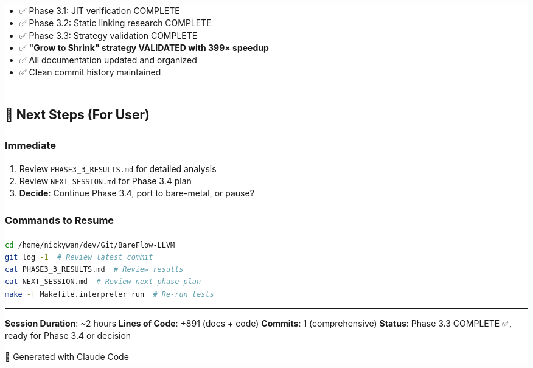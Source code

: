 - ✅ Phase 3.1: JIT verification COMPLETE
- ✅ Phase 3.2: Static linking research COMPLETE
- ✅ Phase 3.3: Strategy validation COMPLETE
- ✅ **"Grow to Shrink" strategy VALIDATED with 399× speedup**
- ✅ All documentation updated and organized
- ✅ Clean commit history maintained

---

## 📝 Next Steps (For User)

### Immediate
1. Review `PHASE3_3_RESULTS.md` for detailed analysis
2. Review `NEXT_SESSION.md` for Phase 3.4 plan
3. **Decide**: Continue Phase 3.4, port to bare-metal, or pause?

### Commands to Resume
```bash
cd /home/nickywan/dev/Git/BareFlow-LLVM
git log -1  # Review latest commit
cat PHASE3_3_RESULTS.md  # Review results
cat NEXT_SESSION.md  # Review next phase plan
make -f Makefile.interpreter run  # Re-run tests
```

---

**Session Duration**: ~2 hours
**Lines of Code**: +891 (docs + code)
**Commits**: 1 (comprehensive)
**Status**: Phase 3.3 COMPLETE ✅, ready for Phase 3.4 or decision

🤖 Generated with Claude Code
